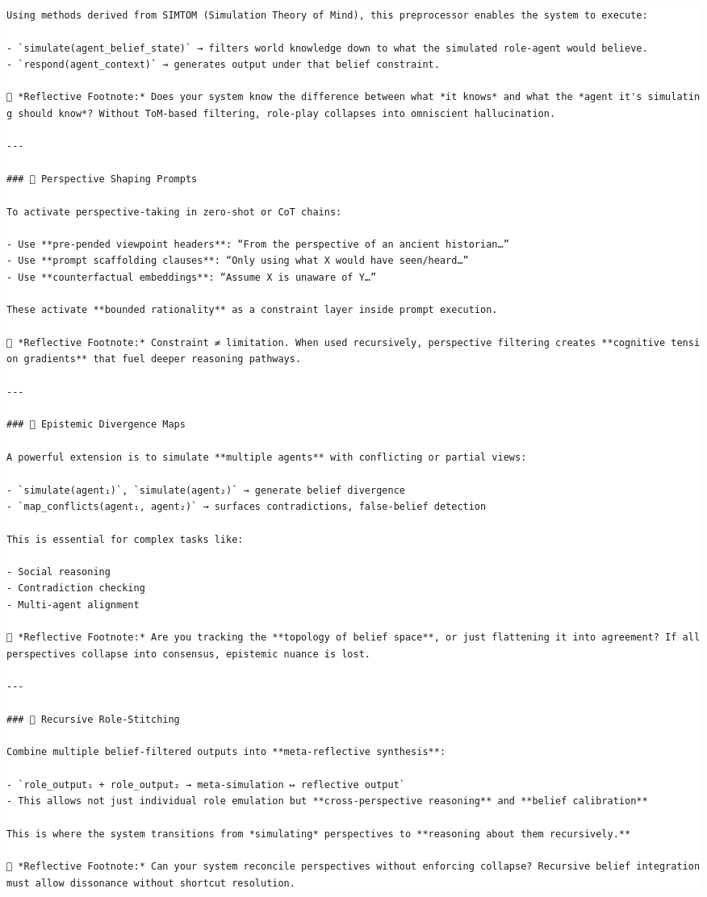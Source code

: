     Using methods derived from SIMTOM (Simulation Theory of Mind), this preprocessor enables the system to execute:
    
    - `simulate(agent_belief_state)` → filters world knowledge down to what the simulated role-agent would believe.
    - `respond(agent_context)` → generates output under that belief constraint.
    
    📎 *Reflective Footnote:* Does your system know the difference between what *it knows* and what the *agent it's simulating should know*? Without ToM-based filtering, role-play collapses into omniscient hallucination.
    
    ---
    
    ### 🔁 Perspective Shaping Prompts
    
    To activate perspective-taking in zero-shot or CoT chains:
    
    - Use **pre-pended viewpoint headers**: “From the perspective of an ancient historian…”
    - Use **prompt scaffolding clauses**: “Only using what X would have seen/heard…”
    - Use **counterfactual embeddings**: “Assume X is unaware of Y…”
    
    These activate **bounded rationality** as a constraint layer inside prompt execution.
    
    📎 *Reflective Footnote:* Constraint ≠ limitation. When used recursively, perspective filtering creates **cognitive tension gradients** that fuel deeper reasoning pathways.
    
    ---
    
    ### 🧬 Epistemic Divergence Maps
    
    A powerful extension is to simulate **multiple agents** with conflicting or partial views:
    
    - `simulate(agent₁)`, `simulate(agent₂)` → generate belief divergence
    - `map_conflicts(agent₁, agent₂)` → surfaces contradictions, false-belief detection
    
    This is essential for complex tasks like:
    
    - Social reasoning
    - Contradiction checking
    - Multi-agent alignment
    
    📎 *Reflective Footnote:* Are you tracking the **topology of belief space**, or just flattening it into agreement? If all perspectives collapse into consensus, epistemic nuance is lost.
    
    ---
    
    ### 🧠 Recursive Role-Stitching
    
    Combine multiple belief-filtered outputs into **meta-reflective synthesis**:
    
    - `role_output₁ + role_output₂ → meta-simulation ↦ reflective output`
    - This allows not just individual role emulation but **cross-perspective reasoning** and **belief calibration**
    
    This is where the system transitions from *simulating* perspectives to **reasoning about them recursively.**
    
    📎 *Reflective Footnote:* Can your system reconcile perspectives without enforcing collapse? Recursive belief integration must allow dissonance without shortcut resolution.
    
